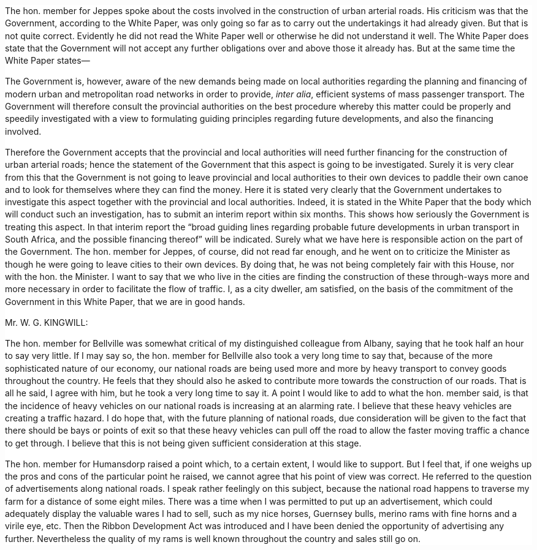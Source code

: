<p>The hon. member for Jeppes spoke about the costs involved in the construction of urban arterial roads. His criticism was that the Government, according to the White Paper, was only going so far as to carry out the undertakings it had already given. But that is not quite correct. Evidently he did not read the White Paper well or otherwise he did not understand it well. The White Paper does state that the Government will not accept any further obligations over and above those it already has. But at the same time the White Paper states&#x2014;</p>

<block name="quote">The Government is, however, aware of the new demands being made on local authorities regarding the planning and financing of modern urban and metropolitan road networks in order to provide, <i>inter alia</i>, efficient systems of mass passenger transport. The Government will therefore consult the provincial authorities on the best procedure whereby this matter could be properly and speedily investigated with a view to formulating guiding principles regarding future developments, and also the financing involved.</block>

<p>Therefore the Government accepts that the provincial and local authorities will need further financing for the construction of urban arterial roads; hence the statement of the Government that this aspect is going to be investigated. Surely it is very clear from this that the Government is not going to leave provincial and local authorities to their own devices to paddle their own canoe and to look for themselves where they can find the money. Here it is stated very clearly that the Government undertakes to investigate this aspect together with the provincial and local authorities. Indeed, it is stated in the White Paper that the body which will conduct such an investigation, has to submit an interim report within six months. This shows how seriously the Government is treating this aspect. In that interim report the &#x201C;broad guiding lines regarding probable future developments in urban transport in South Africa, and the possible financing thereof&#x201D; will be indicated. Surely what we have here is responsible action on the part of the Government. The hon. member for Jeppes, of course, did not read far enough, and he went on to criticize the Minister as though he were going to leave cities to their own devices. By doing that, he was not being completely fair with this House, nor with the hon. the Minister. I want to say that we who live in the cities are finding the construction of these through-ways more and more necessary in order to facilitate the flow of traffic. I, as a city dweller, am satisfied, on the basis of the commitment of the Government in this White Paper, that we are in good hands.</p>

</speech>

<speech by="#kingwill">

<from>Mr. <person refersTo="hansard_za">W. G. KINGWILL</person>:</from>

<p>The hon. member for Bellville was somewhat critical of my distinguished colleague from Albany, saying that he took half an hour to say very little. If I may say so, the hon. member for Bellville also took a very long time <span class="col_5811-5812" refersTo="page_0039"/>to say that, because of the more sophisticated nature of our economy, our national roads are being used more and more by heavy transport to convey goods throughout the country. He feels that they should also he asked to contribute more towards the construction of our roads. That is all he said, I agree with him, but he took a very long time to say it. A point I would like to add to what the hon. member said, is that the incidence of heavy vehicles on our national roads is increasing at an alarming rate. I believe that these heavy vehicles are creating a traffic hazard. I do hope that, with the future planning of national roads, due consideration will be given to the fact that there should be bays or points of exit so that these heavy vehicles can pull off the road to allow the faster moving traffic a chance to get through. I believe that this is not being given sufficient consideration at this stage.</p>

<p>The hon. member for Humansdorp raised a point which, to a certain extent, I would like to support. But I feel that, if one weighs up the pros and cons of the particular point he raised, we cannot agree that his point of view was correct. He referred to the question of advertisements along national roads. I speak rather feelingly on this subject, because the national road happens to traverse my farm for a distance of some eight miles. There was a time when I was permitted to put up an advertisement, which could adequately display the valuable wares I had to sell, such as my nice horses, Guernsey bulls, merino rams with fine horns and a virile eye, etc. Then the Ribbon Development Act was introduced and I have been denied the opportunity of advertising any further. Nevertheless the quality of my rams is well known throughout the country and sales still go on.</p>
